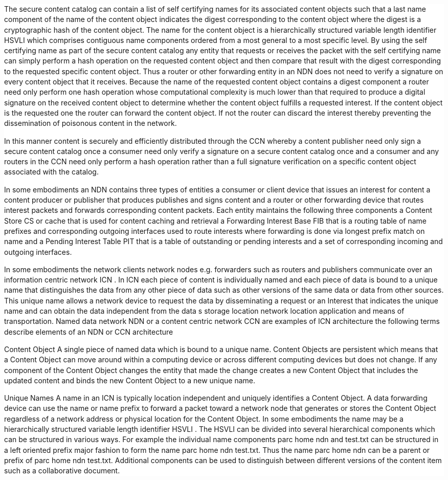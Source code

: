 The secure content catalog can contain a list of self certifying names for its associated content objects such that a last name component of the name of the content object indicates the digest corresponding to the content object where the digest is a cryptographic hash of the content object. The name for the content object is a hierarchically structured variable length identifier HSVLI which comprises contiguous name components ordered from a most general to a most specific level. By using the self certifying name as part of the secure content catalog any entity that requests or receives the packet with the self certifying name can simply perform a hash operation on the requested content object and then compare that result with the digest corresponding to the requested specific content object. Thus a router or other forwarding entity in an NDN does not need to verify a signature on every content object that it receives. Because the name of the requested content object contains a digest component a router need only perform one hash operation whose computational complexity is much lower than that required to produce a digital signature on the received content object to determine whether the content object fulfills a requested interest. If the content object is the requested one the router can forward the content object. If not the router can discard the interest thereby preventing the dissemination of poisonous content in the network.

In this manner content is securely and efficiently distributed through the CCN whereby a content publisher need only sign a secure content catalog once a consumer need only verify a signature on a secure content catalog once and a consumer and any routers in the CCN need only perform a hash operation rather than a full signature verification on a specific content object associated with the catalog.

In some embodiments an NDN contains three types of entities a consumer or client device that issues an interest for content a content producer or publisher that produces publishes and signs content and a router or other forwarding device that routes interest packets and forwards corresponding content packets. Each entity maintains the following three components a Content Store CS or cache that is used for content caching and retrieval a Forwarding Interest Base FIB that is a routing table of name prefixes and corresponding outgoing interfaces used to route interests where forwarding is done via longest prefix match on name and a Pending Interest Table PIT that is a table of outstanding or pending interests and a set of corresponding incoming and outgoing interfaces.

In some embodiments the network clients network nodes e.g. forwarders such as routers and publishers communicate over an information centric network ICN . In ICN each piece of content is individually named and each piece of data is bound to a unique name that distinguishes the data from any other piece of data such as other versions of the same data or data from other sources. This unique name allows a network device to request the data by disseminating a request or an Interest that indicates the unique name and can obtain the data independent from the data s storage location network location application and means of transportation. Named data network NDN or a content centric network CCN are examples of ICN architecture the following terms describe elements of an NDN or CCN architecture 

Content Object A single piece of named data which is bound to a unique name. Content Objects are persistent which means that a Content Object can move around within a computing device or across different computing devices but does not change. If any component of the Content Object changes the entity that made the change creates a new Content Object that includes the updated content and binds the new Content Object to a new unique name.

Unique Names A name in an ICN is typically location independent and uniquely identifies a Content Object. A data forwarding device can use the name or name prefix to forward a packet toward a network node that generates or stores the Content Object regardless of a network address or physical location for the Content Object. In some embodiments the name may be a hierarchically structured variable length identifier HSVLI . The HSVLI can be divided into several hierarchical components which can be structured in various ways. For example the individual name components parc home ndn and test.txt can be structured in a left oriented prefix major fashion to form the name parc home ndn test.txt. Thus the name parc home ndn can be a parent or prefix of parc home ndn test.txt. Additional components can be used to distinguish between different versions of the content item such as a collaborative document.

